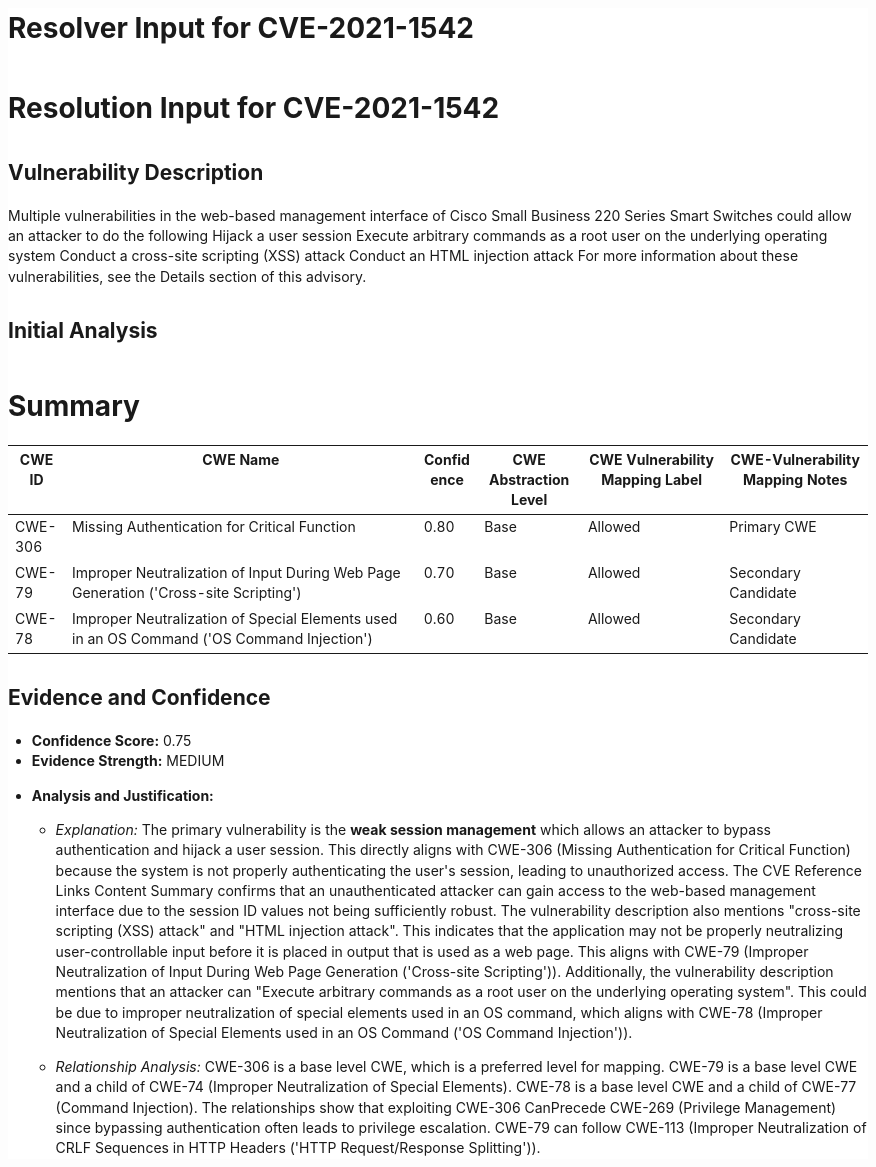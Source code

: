 # Resolver Input for CVE-2021-1542

# Resolution Input for CVE-2021-1542

## Vulnerability Description
Multiple vulnerabilities in the web-based management interface of Cisco Small Business 220 Series Smart Switches could allow an attacker to do the following Hijack a user session Execute arbitrary commands as a root user on the underlying operating system Conduct a cross-site scripting (XSS) attack Conduct an HTML injection attack For more information about these vulnerabilities, see the Details section of this advisory.

## Initial Analysis
# Summary
| CWE ID | CWE Name | Confidence | CWE Abstraction Level | CWE Vulnerability Mapping Label | CWE-Vulnerability Mapping Notes |
|---|---|---|---|---|---|
| CWE-306 | Missing Authentication for Critical Function | 0.80 | Base | Allowed | Primary CWE |
| CWE-79 | Improper Neutralization of Input During Web Page Generation ('Cross-site Scripting') | 0.70 | Base | Allowed | Secondary Candidate |
| CWE-78 | Improper Neutralization of Special Elements used in an OS Command ('OS Command Injection') | 0.60 | Base | Allowed | Secondary Candidate |

## Evidence and Confidence

*   **Confidence Score:** 0.75
*   **Evidence Strength:** MEDIUM

- **Analysis and Justification:**
  - *Explanation:* The primary vulnerability is the **weak session management** which allows an attacker to bypass authentication and hijack a user session. This directly aligns with CWE-306 (Missing Authentication for Critical Function) because the system is not properly authenticating the user's session, leading to unauthorized access. The CVE Reference Links Content Summary confirms that an unauthenticated attacker can gain access to the web-based management interface due to the session ID values not being sufficiently robust.
  The vulnerability description also mentions "cross-site scripting (XSS) attack" and "HTML injection attack". This indicates that the application may not be properly neutralizing user-controllable input before it is placed in output that is used as a web page. This aligns with CWE-79 (Improper Neutralization of Input During Web Page Generation ('Cross-site Scripting')).
  Additionally, the vulnerability description mentions that an attacker can "Execute arbitrary commands as a root user on the underlying operating system". This could be due to improper neutralization of special elements used in an OS command, which aligns with CWE-78 (Improper Neutralization of Special Elements used in an OS Command ('OS Command Injection')).

  - *Relationship Analysis:* CWE-306 is a base level CWE, which is a preferred level for mapping. CWE-79 is a base level CWE and a child of CWE-74 (Improper Neutralization of Special Elements). CWE-78 is a base level CWE and a child of CWE-77 (Command Injection). The relationships show that exploiting CWE-306 CanPrecede CWE-269 (Privilege Management) since bypassing authentication often leads to privilege escalation. CWE-79 can follow CWE-113 (Improper Neutralization of CRLF Sequences in HTTP Headers ('HTTP Request/Response Splitting')).
